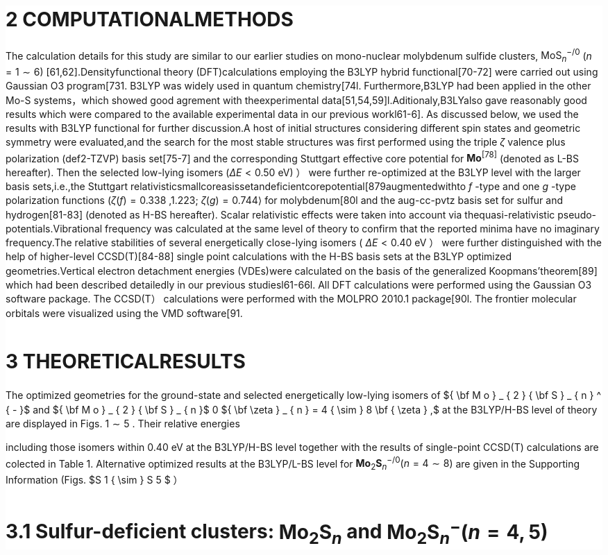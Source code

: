 # 2 COMPUTATIONALMETHODS

The calculation details for this study are similar to our earlier studies on mono-nuclear molybdenum sulfide clusters, $\mathrm { M o S } _ { n } { } ^ { - / 0 }$ $( n = 1 { \sim } 6 )$ [61,62].Densityfunctional theory (DFT)calculations employing the B3LYP hybrid functional[70-72] were carried out using Gaussian O3 program[731. B3LYP was widely used in quantum chemistry[74l. Furthermore,B3LYP had been applied in the other Mo-S systems，which showed good agrement with theexperimental data[51,54,59]l.Aditionaly,B3LYalso gave reasonably good results which were compared to the available experimental data in our previous workl61-6]. As discussed below, we used the results with B3LYP functional for further discussion.A host of initial structures considering different spin states and geometric symmetry were evaluated,and the search for the most stable structures was first performed using the triple $\zeta$ valence plus polarization (def2-TZVP) basis set[75-7] and the corresponding Stuttgart effective core potential for $\mathbf { M o } ^ { [ 7 8 ] }$ (denoted as L-BS hereafter). Then the selected low-lying isomers $( \Delta E < 0 . 5 0 \ \mathrm { e V } )$ ） were further re-optimized at the B3LYP level with the larger basis sets,i.e.,the Stuttgart relativisticsmallcoreasissetandeficientcorepotential[879augmentedwithto $f$ -type and one $g$ -type polarization functions $( \zeta ( f ) = 0 . 3 3 8$ ,1.223; $\zeta ( g ) = 0 . 7 4 4 \rangle$ for molybdenum[80l and the aug-cc-pvtz basis set for sulfur and hydrogen[81-83] (denoted as H-BS hereafter). Scalar relativistic effects were taken into account via thequasi-relativistic pseudo-potentials.Vibrational frequency was calculated at the same level of theory to confirm that the reported minima have no imaginary frequency.The relative stabilities of several energetically close-lying isomers ( $\Delta E < 0 . 4 0 \ \mathrm { e V }$ ） were further distinguished with the help of higher-level CCSD(T)[84-88] single point calculations with the H-BS basis sets at the B3LYP optimized geometries.Vertical electron detachment energies (VDEs)were calculated on the basis of the generalized Koopmans’theorem[89] which had been described detailedly in our previous studiesl61-66l. All DFT calculations were performed using the Gaussian O3 software package. The CCSD(T） calculations were performed with the MOLPRO 2010.1 package[90l. The frontier molecular orbitals were visualized using the VMD software[91.

# 3 THEORETICALRESULTS

The optimized geometries for the ground-state and selected energetically low-lying isomers of ${ \bf M o } _ { 2 } { \bf S } _ { n } ^ { - }$ and ${ \bf M o } _ { 2 } { \bf S } _ { n }$ 0 ${ \bf \zeta } _ { n } = 4 { \sim } 8 \bf { \zeta } ,$ at the B3LYP/H-BS level of theory are displayed in Figs. $1 { \sim } 5$ . Their relative energies

including those isomers within $0 . 4 0 ~ \mathrm { e V }$ at the B3LYP/H-BS level together with the results of single-point CCSD(T) calculations are colected in Table 1. Alternative optimized results at the B3LYP/L-BS level for $\mathbf { M o } _ { 2 } \mathbf { S } _ { n } { } ^ { - / 0 } \left( n = 4 { \sim } 8 \right)$ are given in the Supporting Information (Figs. $S 1 { \sim } S 5 \$ ）

# 3.1 Sulfur-deficient clusters: $\mathbf { M o } _ { 2 } \mathbf { S } _ { n }$ and $\mathbf { M o } _ { 2 } \mathbf { S } _ { n } { } ^ { - } \left( n = 4 , 5 \right)$

